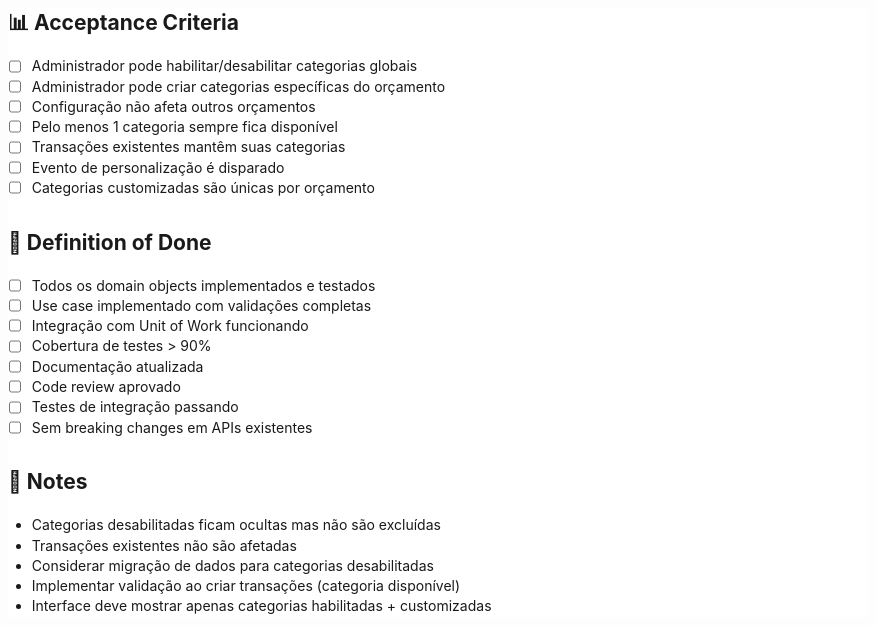 ## 📊 **Acceptance Criteria**
- [ ] Administrador pode habilitar/desabilitar categorias globais
- [ ] Administrador pode criar categorias específicas do orçamento
- [ ] Configuração não afeta outros orçamentos
- [ ] Pelo menos 1 categoria sempre fica disponível
- [ ] Transações existentes mantêm suas categorias
- [ ] Evento de personalização é disparado
- [ ] Categorias customizadas são únicas por orçamento

## 🚀 **Definition of Done**
- [ ] Todos os domain objects implementados e testados
- [ ] Use case implementado com validações completas
- [ ] Integração com Unit of Work funcionando
- [ ] Cobertura de testes > 90%
- [ ] Documentação atualizada
- [ ] Code review aprovado
- [ ] Testes de integração passando
- [ ] Sem breaking changes em APIs existentes

## 📝 **Notes**
- Categorias desabilitadas ficam ocultas mas não são excluídas
- Transações existentes não são afetadas
- Considerar migração de dados para categorias desabilitadas
- Implementar validação ao criar transações (categoria disponível)
- Interface deve mostrar apenas categorias habilitadas + customizadas
